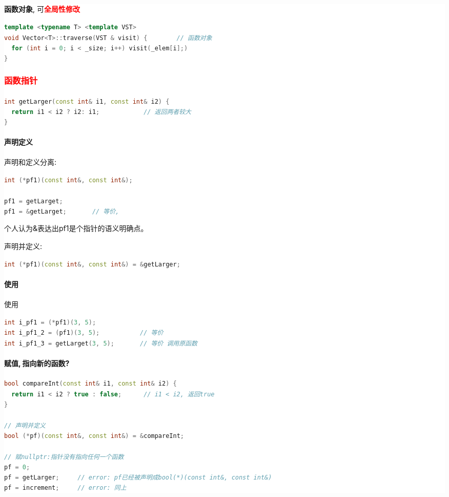 
**函数对象**, 可<span style="color:red">**全局性修改**</span>

```cpp
template <typename T> <template VST>
void Vector<T>::traverse(VST & visit) {        // 函数对象
  for (int i = 0; i < _size; i++) visit(_elem[i];)
}
```


### <span style="color:red">**函数指针**</span>

```cpp
int getLarger(const int& i1, const int& i2) {
  return i1 < i2 ? i2: i1;            // 返回两者较大
}
```

#### 声明定义
声明和定义分离:
```cpp
int (*pf1)(const int&, const int&);

pf1 = getLarget;
pf1 = &getLarget;       // 等价,
```

个人认为&表达出pf1是个指针的语义明确点。

声明并定义:
```cpp
int (*pf1)(const int&, const int&) = &getLarger;  
```

#### 使用
使用
```cpp
int i_pf1 = (*pf1)(3, 5);
int i_pf1_2 = (pf1)(3, 5);           // 等价
int i_pf1_3 = getLarget(3, 5);       // 等价 调用原函数
```


#### 赋值, 指向新的函数?
```cpp
bool compareInt(const int& i1, const int& i2) {
  return i1 < i2 ? true : false;      // i1 < i2, 返回true
}

// 声明并定义
bool (*pf)(const int&, const int&) = &compareInt;

// 赋nullptr:指针没有指向任何一个函数
pf = 0;
pf = getLarger;     // error: pf已经被声明成bool(*)(const int&, const int&)
pf = increment;     // error: 同上
```
